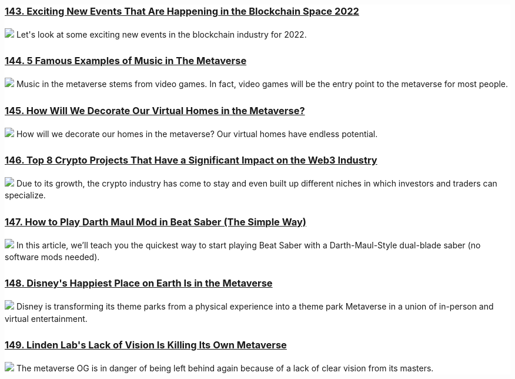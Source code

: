 ### [143. Exciting New Events That Are Happening in the Blockchain Space 2022](https://hackernoon.com/exciting-new-events-that-are-happening-in-the-blockchain-space-2022)
![](https://cdn.hackernoon.com/images/GSLcKG9X54OLNBGdT84zx3QRWG02-jx92d0g.jpeg)
Let's look at some exciting new events in the blockchain industry for 2022.

### [144. 5 Famous Examples of Music in The Metaverse](https://hackernoon.com/5-famous-examples-of-music-in-the-metaverse)
![](https://cdn.hackernoon.com/images/ugoTV1vwcgR4mN8MMDUUN4vt6p02-qaa3t8w.jpeg)
Music in the metaverse stems from video games. In fact, video games will be the entry point to the metaverse for most people.

### [145. How Will We Decorate Our Virtual Homes in the Metaverse?](https://hackernoon.com/how-will-we-decorate-our-virtual-homes-in-the-metaverse)
![](https://cdn.hackernoon.com/images/PL2c7MeoeyQdMm3EInx4QtGosfB3-9da3yob.jpeg)
How will we decorate our homes in the metaverse? Our virtual homes have endless potential.

### [146. Top 8 Crypto Projects That Have a Significant Impact on the Web3 Industry](https://hackernoon.com/top-8-crypto-projects-that-have-a-significant-impact-on-the-web3-industry)
![](https://cdn.hackernoon.com/images/MUo6MihNAVUIcUvRBbcToKZ7MKh1-y493n23.jpeg)
Due to its growth, the crypto industry has come to stay and even built up different niches in which investors and traders can specialize.

### [147. How to Play Darth Maul Mod in Beat Saber (The Simple Way)](https://hackernoon.com/how-to-play-darth-maul-mod-in-beat-saber-the-simple-way)
![](https://cdn.hackernoon.com/images/ugoTV1vwcgR4mN8MMDUUN4vt6p02-cn93vr1.jpeg)
In this article, we’ll teach you the quickest way to start playing Beat Saber with a Darth-Maul-Style dual-blade saber (no software mods needed).

### [148. Disney's Happiest Place on Earth Is in the Metaverse](https://hackernoon.com/disneys-happiest-place-on-earth-is-in-the-metaverse)
![](https://cdn.hackernoon.com/images/Xo38OIa5IJhPGVOdes56SXYxqyF3-p0437y6.jpeg)
Disney is transforming its theme parks from a physical experience into a theme park Metaverse in a union of in-person and virtual entertainment.

### [149. Linden Lab's Lack of Vision Is Killing Its Own Metaverse](https://hackernoon.com/linden-labs-lack-of-vision-is-killing-its-own-metaverse)
![](https://cdn.hackernoon.com/images/Ah2jLzMePieEW0CzYzRXo6GsVyA3-7x930xt.jpeg)
The metaverse OG is in danger of being left behind again because of a lack of  clear vision from its masters.
